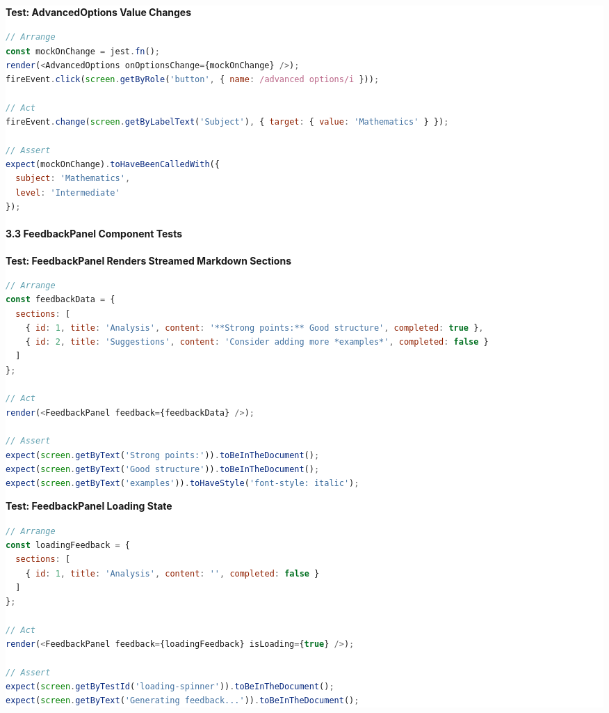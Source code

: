**Test: AdvancedOptions Value Changes**
```javascript
// Arrange
const mockOnChange = jest.fn();
render(<AdvancedOptions onOptionsChange={mockOnChange} />);
fireEvent.click(screen.getByRole('button', { name: /advanced options/i }));

// Act
fireEvent.change(screen.getByLabelText('Subject'), { target: { value: 'Mathematics' } });

// Assert
expect(mockOnChange).toHaveBeenCalledWith({
  subject: 'Mathematics',
  level: 'Intermediate'
});
```

#### 3.3 FeedbackPanel Component Tests

**Test: FeedbackPanel Renders Streamed Markdown Sections**
```javascript
// Arrange
const feedbackData = {
  sections: [
    { id: 1, title: 'Analysis', content: '**Strong points:** Good structure', completed: true },
    { id: 2, title: 'Suggestions', content: 'Consider adding more *examples*', completed: false }
  ]
};

// Act
render(<FeedbackPanel feedback={feedbackData} />);

// Assert
expect(screen.getByText('Strong points:')).toBeInTheDocument();
expect(screen.getByText('Good structure')).toBeInTheDocument();
expect(screen.getByText('examples')).toHaveStyle('font-style: italic');
```

**Test: FeedbackPanel Loading State**
```javascript
// Arrange
const loadingFeedback = {
  sections: [
    { id: 1, title: 'Analysis', content: '', completed: false }
  ]
};

// Act
render(<FeedbackPanel feedback={loadingFeedback} isLoading={true} />);

// Assert
expect(screen.getByTestId('loading-spinner')).toBeInTheDocument();
expect(screen.getByText('Generating feedback...')).toBeInTheDocument();
```
